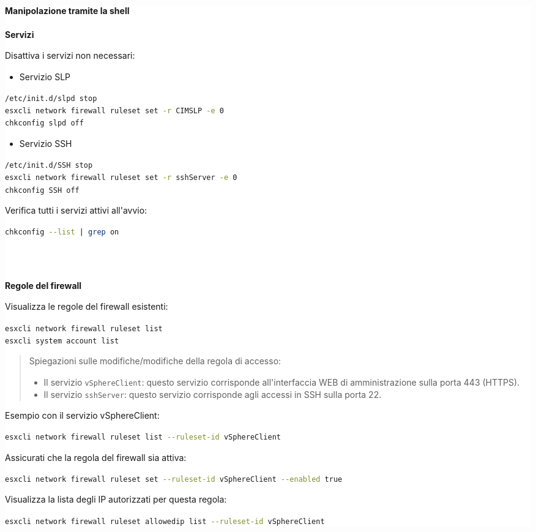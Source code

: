 #### Manipolazione tramite la shell

**Servizi**

Disattiva i servizi non necessari:

- Servizio SLP

```bash
/etc/init.d/slpd stop
esxcli network firewall ruleset set -r CIMSLP -e 0
chkconfig slpd off
```

- Servizio SSH

```bash
/etc/init.d/SSH stop
esxcli network firewall ruleset set -r sshServer -e 0
chkconfig SSH off
```

Verifica tutti i servizi attivi all'avvio:

```bash
chkconfig --list | grep on
```
<br/>
<br/>

**Regole del firewall**

Visualizza le regole del firewall esistenti:

```bash
esxcli network firewall ruleset list
esxcli system account list
```

> Spiegazioni sulle modifiche/modifiche della regola di accesso: 
> 
> - Il servizio `vSphereClient`: questo servizio corrisponde all'interfaccia WEB di amministrazione sulla porta 443 (HTTPS).
> - Il servizio `sshServer`: questo servizio corrisponde agli accessi in SSH sulla porta 22.

Esempio con il servizio vSphereClient:

```bash
esxcli network firewall ruleset list --ruleset-id vSphereClient
```

Assicurati che la regola del firewall sia attiva:

```bash
esxcli network firewall ruleset set --ruleset-id vSphereClient --enabled true
```

Visualizza la lista degli IP autorizzati per questa regola:

```bash
esxcli network firewall ruleset allowedip list --ruleset-id vSphereClient
```
